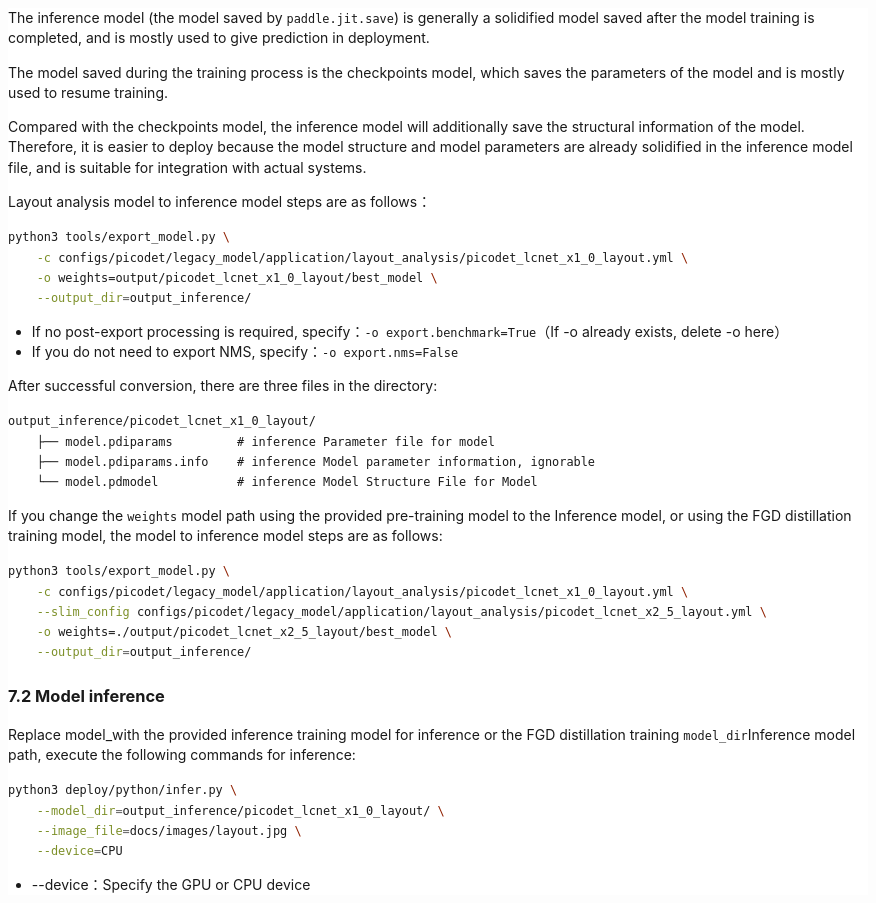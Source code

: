 The inference model (the model saved by `paddle.jit.save`) is generally a solidified model saved after the model training is completed, and is mostly used to give prediction in deployment.

The model saved during the training process is the checkpoints model, which saves the parameters of the model and is mostly used to resume training.

Compared with the checkpoints model, the inference model will additionally save the structural information of the model. Therefore, it is easier to deploy because the model structure and model parameters are already solidified in the inference model file, and is suitable for integration with actual systems.

Layout analysis model to inference model steps are as follows：

```bash linenums="1"
python3 tools/export_model.py \
    -c configs/picodet/legacy_model/application/layout_analysis/picodet_lcnet_x1_0_layout.yml \
    -o weights=output/picodet_lcnet_x1_0_layout/best_model \
    --output_dir=output_inference/
```

- If no post-export processing is required, specify：`-o export.benchmark=True`（If -o already exists, delete -o here）
- If you do not need to export NMS, specify：`-o export.nms=False`

After successful conversion, there are three files in the directory:

```
output_inference/picodet_lcnet_x1_0_layout/
    ├── model.pdiparams         # inference Parameter file for model
    ├── model.pdiparams.info    # inference Model parameter information, ignorable
    └── model.pdmodel           # inference Model Structure File for Model
```

If you change the `weights` model path using the provided pre-training model to the Inference model, or using the FGD distillation training model, the model to inference model steps are as follows:

```bash linenums="1"
python3 tools/export_model.py \
    -c configs/picodet/legacy_model/application/layout_analysis/picodet_lcnet_x1_0_layout.yml \
    --slim_config configs/picodet/legacy_model/application/layout_analysis/picodet_lcnet_x2_5_layout.yml \
    -o weights=./output/picodet_lcnet_x2_5_layout/best_model \
    --output_dir=output_inference/
```

### 7.2 Model inference

Replace model_with the provided inference training model for inference or the FGD distillation training `model_dir`Inference model path, execute the following commands for inference:

```bash linenums="1"
python3 deploy/python/infer.py \
    --model_dir=output_inference/picodet_lcnet_x1_0_layout/ \
    --image_file=docs/images/layout.jpg \
    --device=CPU
```

- --device：Specify the GPU or CPU device
